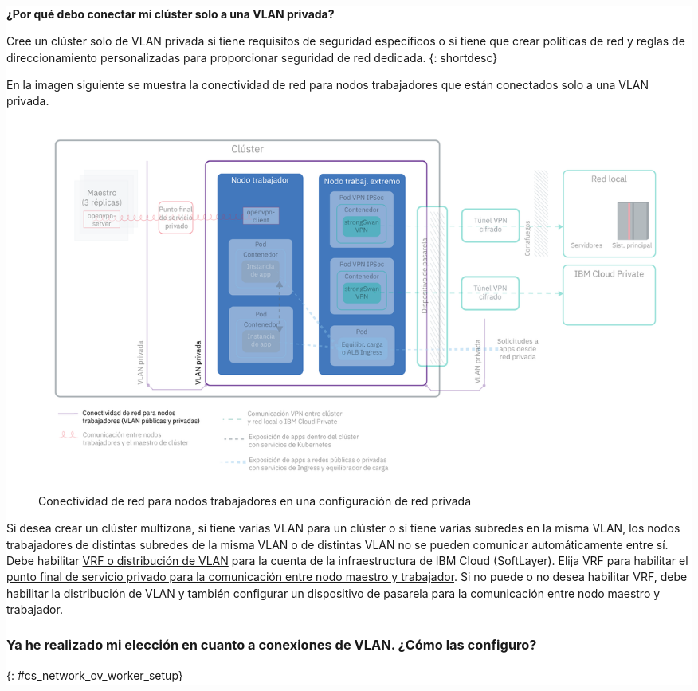 **¿Por qué debo conectar mi clúster solo a una VLAN privada?**</br>

Cree un clúster solo de VLAN privada si tiene requisitos de seguridad específicos o si tiene que crear políticas de red y reglas de direccionamiento personalizadas para proporcionar seguridad de red dedicada.
{: shortdesc}

En la imagen siguiente se muestra la conectividad de red para nodos trabajadores que están conectados solo a una VLAN privada.
<p>
<figure>
 <img src="images/cs_network_ov_worker_private-01.png" alt="Conectividad de red para nodos trabajadores en una configuración de red privada"> <figcaption>Conectividad de red para nodos trabajadores en una configuración de red privada</figcaption> </figure>
</p>

Si desea crear un clúster multizona, si tiene varias VLAN para un clúster o si tiene varias subredes en la misma VLAN, los nodos trabajadores de distintas subredes de la misma VLAN o de distintas VLAN no se pueden comunicar automáticamente entre sí. Debe habilitar [VRF o distribución de VLAN](#cs_network_ov_basics_segmentation) para la cuenta de la infraestructura de IBM Cloud (SoftLayer). Elija VRF para habilitar el [punto final de servicio privado para la comunicación entre nodo maestro y trabajador](#cs_network_ov_master_private). Si no puede o no desea habilitar VRF, debe habilitar la distribución de VLAN y también configurar un dispositivo de pasarela para la comunicación entre nodo maestro y trabajador.

### Ya he realizado mi elección en cuanto a conexiones de VLAN. ¿Cómo las configuro?
{: #cs_network_ov_worker_setup}
